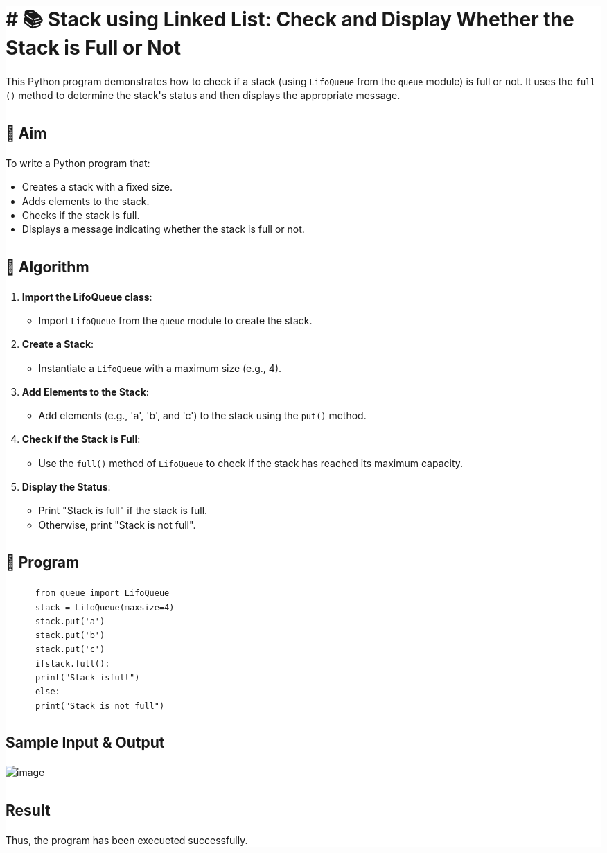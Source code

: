 # # 📚 Stack using Linked List: Check and Display Whether the Stack is Full or Not

This Python program demonstrates how to check if a stack (using `LifoQueue` from the `queue` module) is full or not. It uses the `full()` method to determine the stack's status and then displays the appropriate message.

## 🎯 Aim

To write a Python program that:
- Creates a stack with a fixed size.
- Adds elements to the stack.
- Checks if the stack is full.
- Displays a message indicating whether the stack is full or not.

## 🧠 Algorithm

1. **Import the LifoQueue class**:
   - Import `LifoQueue` from the `queue` module to create the stack.

2. **Create a Stack**:
   - Instantiate a `LifoQueue` with a maximum size (e.g., 4).

3. **Add Elements to the Stack**:
   - Add elements (e.g., 'a', 'b', and 'c') to the stack using the `put()` method.

4. **Check if the Stack is Full**:
   - Use the `full()` method of `LifoQueue` to check if the stack has reached its maximum capacity.

5. **Display the Status**:
   - Print "Stack is full" if the stack is full.
   - Otherwise, print "Stack is not full".

## 📝 Program
```
      from queue import LifoQueue
      stack = LifoQueue(maxsize=4)
      stack.put('a')
      stack.put('b')
      stack.put('c')
      ifstack.full():
      print("Stack isfull")
      else:
      print("Stack is not full")
```
## Sample Input & Output
![image](https://github.com/user-attachments/assets/effe7fca-dcc7-4cf3-a919-6f10d10fed6f)


## Result
Thus, the program has been execueted successfully.
